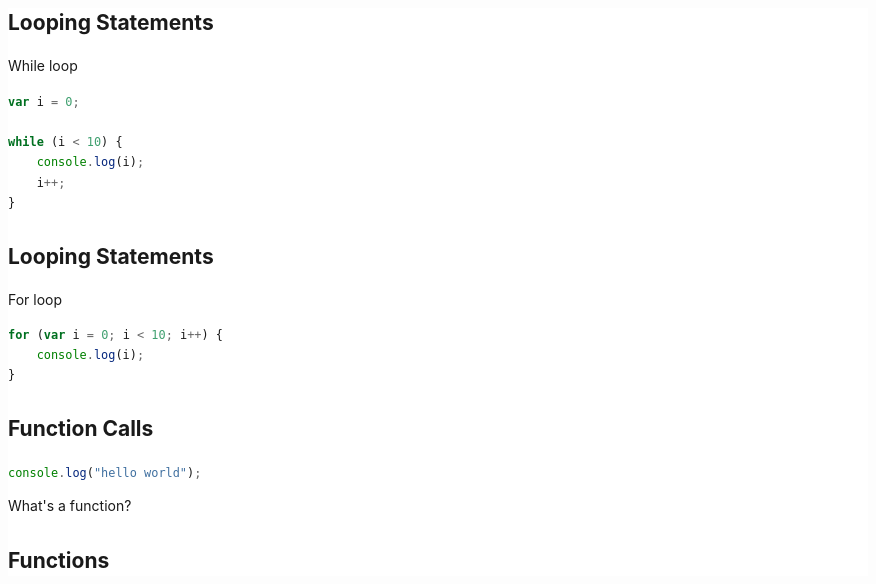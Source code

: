 
## Looping Statements

While loop

```javascript
var i = 0;

while (i < 10) {
	console.log(i);
	i++;
}
```


## Looping Statements

For loop

```javascript
for (var i = 0; i < 10; i++) {
	console.log(i);
}
```


## Function Calls

```javascript
console.log("hello world");
```

What's a function?



## Functions
